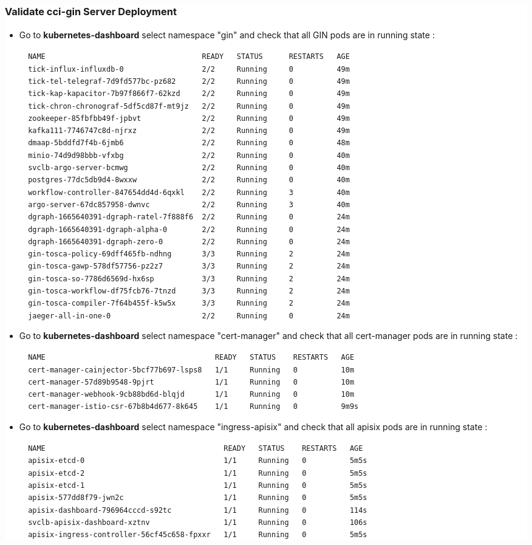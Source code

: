 ### Validate cci-gin Server Deployment

- Go to **kubernetes-dashboard** select namespace "gin" and check that all GIN pods are in running state :

    ```sh
      NAME                                    READY   STATUS      RESTARTS   AGE
      tick-influx-influxdb-0                  2/2     Running     0          49m
      tick-tel-telegraf-7d9fd577bc-pz682      2/2     Running     0          49m
      tick-kap-kapacitor-7b97f866f7-62kzd     2/2     Running     0          49m
      tick-chron-chronograf-5df5cd87f-mt9jz   2/2     Running     0          49m
      zookeeper-85fbfbb49f-jpbvt              2/2     Running     0          49m
      kafka111-7746747c8d-njrxz               2/2     Running     0          49m
      dmaap-5bddfd7f4b-6jmb6                  2/2     Running     0          48m
      minio-74d9d98bbb-vfxbg                  2/2     Running     0          40m
      svclb-argo-server-bcmwg                 2/2     Running     0          40m
      postgres-77dc5db9d4-8wxxw               2/2     Running     0          40m
      workflow-controller-847654dd4d-6qxkl    2/2     Running     3          40m
      argo-server-67dc857958-dwnvc            2/2     Running     3          40m
      dgraph-1665640391-dgraph-ratel-7f888f6  2/2     Running     0          24m
      dgraph-1665640391-dgraph-alpha-0        2/2     Running     0          24m
      dgraph-1665640391-dgraph-zero-0         2/2     Running     0          24m
      gin-tosca-policy-69dff465fb-ndhng       3/3     Running     2          24m
      gin-tosca-gawp-578df57756-pz2z7         3/3     Running     2          24m
      gin-tosca-so-7786d6569d-hx6sp           3/3     Running     2          24m
      gin-tosca-workflow-df75fcb76-7tnzd      3/3     Running     2          24m
      gin-tosca-compiler-7f64b455f-k5w5x      3/3     Running     2          24m
      jaeger-all-in-one-0                     2/2     Running     0          24m
    ```
  
- Go to **kubernetes-dashboard** select namespace "cert-manager" and check that all cert-manager pods are in running state :

    ```sh
      NAME                                       READY   STATUS    RESTARTS   AGE
      cert-manager-cainjector-5bcf77b697-lsps8   1/1     Running   0          10m
      cert-manager-57d89b9548-9pjrt              1/1     Running   0          10m
      cert-manager-webhook-9cb88bd6d-blqjd       1/1     Running   0          10m
      cert-manager-istio-csr-67b8b4d677-8k645    1/1     Running   0          9m9s
    ```

- Go to **kubernetes-dashboard** select namespace "ingress-apisix" and check that all apisix pods are in running state :

    ```sh
      NAME                                         READY   STATUS    RESTARTS   AGE
      apisix-etcd-0                                1/1     Running   0          5m5s
      apisix-etcd-2                                1/1     Running   0          5m5s
      apisix-etcd-1                                1/1     Running   0          5m5s
      apisix-577dd8f79-jwn2c                       1/1     Running   0          5m5s
      apisix-dashboard-796964cccd-s92tc            1/1     Running   0          114s
      svclb-apisix-dashboard-xztnv                 1/1     Running   0          106s
      apisix-ingress-controller-56cf45c658-fpxxr   1/1     Running   0          5m5s
    ```
    